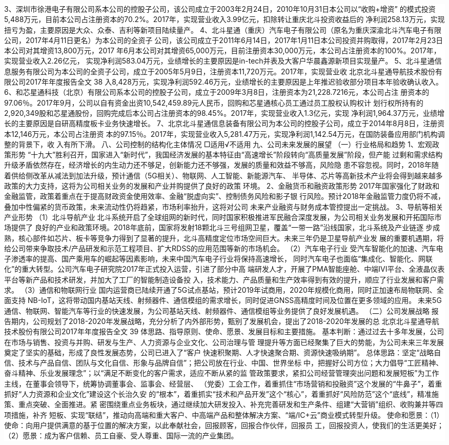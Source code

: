 3、深圳市徐港电子有限公司系本公司的控股子公司，该公司成立于2003年2月24日，2010年10月31日本公司以“收购+增资”
的模式投资5,488万元，目前本公司占注册资本的70.2%。2017年，实现营业收入3.99亿元，扣除转让重庆北斗投资收益后的
净利润258.13万元，实现扭亏为盈，主要原因是大众、众泰、吉利等新项目陆续量产。
4、北斗星通（重庆）汽车电子有限公司（原名为重庆深渝北斗汽车电子有限公司，2017年4月11日更名）为本公司的全资子
公司，该公司成立于2011年6月14日，2017年1月11日本公司投资并购取得，2017年2月23日本公司对其增资13,800万元，2017
年6月本公司对其增资65,000万元，目前注册资本30,000万元，本公司占注册资本的100%。2017年，实现营业收入2.26亿元，
实现净利润583.04万元，业绩增长的主要原因是in-tech并表及大客户华晨鑫源新项目实现量产。
5、北斗星通信息服务有限公司为本公司的全资子公司，成立于2005年5月9日，注册资本11,720万元。2017年，实现营业收
北京北斗星通导航技术股份有限公司2017年年度报告全文
38
入8,428万元，实现净利润592.46万元，业绩增长的主要原因是上年推迟验收部分项目本年验收确认收入。
6、和芯星通科技（北京）有限公司系本公司的控股子公司，成立于2009年3月8日，注册资本为21,228.7216元，本公司占注
册资本的97.06％。2017年9月，公司以自有资金出资10,542,459.89元人民币，回购和芯星通核心员工通过员工股权认购权计
划行权所持有的2,920,349股和芯星通股份，回购完成后本公司占注册资本的98.45%。2017年，实现营业收入1.3亿元，实现
净利润1,964.37万元，业绩增长的主要原因是自研高精度板卡业务快速增长。
7、北京北斗星通信息装备有限公司为本公司的控股子公司，成立于2014年8月8日，注册资本12,146万元，本公司占注册资
本的97.15％。2017年，实现营业收入5,281.47万元，实现净利润1,142.54万元，在国防装备应用部门机构调整的背景下，收
入有所下滑。
八、公司控制的结构化主体情况
□适用√不适用
九、公司未来发展的展望
（一）行业格局和趋势
1、宏观政策形势
“十九大”胜利召开，国家进入“新时代”，我国经济发展的基本特征由“高速增长”阶段转向“高质量发展”阶段，但产能
过剩和需求结构升级矛盾依然存在，经济增长的内生动力还不够足，创新能力还不够强，发展的质量和效益不够高，风险隐
患不容忽视。同时，2018年随着供给侧改革从减法到加法升级，预计通信（5G相关）、物联网、人工智能、新能源汽车、
半导体、芯片等高新技术产业将会得到越来越多政策的大力支持，这将为公司相关业务的发展和产业并购提供了良好的政策
环境。
2、金融货币和融资政策形势
2017年国家强化了财政和金融监管，政策着重点在于提高财政资金使用效率、金融“脱虚向实”、控制债务风险和影子银
行风险。预计2018年金融监管力度仍将不减，叠加中性偏紧的货币政策，未来流动性仍将趋紧，市场利率抬升，这将对公司
未来产业融资与财务成本管控提出一定挑战。
3、导航等相关产业形势
（1）北斗导航产业
北斗系统开启了全球组网的新时代，同时国家积极推进军民融合深度发展，为公司相关业务发展和开拓国际市场提供了
良好的产业和政策环境。2018年底前，国家将发射18颗北斗三号组网卫星，覆盖“一带一路”沿线国家，北斗系统及产业链逐
步成熟，核心部件如芯片、板卡等竞争力得到了显著的提升，北斗高精度定位市场空间巨大。未来三年仍是卫星导航产业发
展的重要机遇期，将给公司带来争取技术/产品研发和示范工程项目、扩大RDSS的应用范围等新的市场机会。
（2）汽车电子行业
受汽车智能化的加速、汽车电子渗透率的提高、国产乘用车的崛起等因素影响，未来中国汽车电子行业将保持高速增长，
同时汽车电子也面临“集成化、智能化、网联化”的重大转型。公司汽车电子研究院2017年正式投入运营，引进了部分中高
端研发人才，开展了PMA智能座舱、中端IVI平台、全液晶仪表平台等新产品和技术研发，并加大了工厂的智能制造设备投
入，技术能力、产品质量和生产效率得到有效的提升，顺应了行业发展和客户需求。
（3）通信和物联网行业
国内运营商已陆续开通了5G试点基站，预计2019年试商用，2020年规模化商用，同时正加速布局物联网、全面支持
NB-IoT，这将带动国内基站天线、射频器件、通信模组的需求增长，同时促进GNSS高精度时间及位置在更多领域的应用。
未来5G通信、物联网、智能汽车等行业的快速发展，为公司基站天线、射频器件、通信模组等业务提供了良好发展机遇。
（二）公司发展战略
报告期内，公司规划了2018-2020年发展战略，充分分析了内外部形势，甄别了发展机会，提出了2018-2020年发展的总
北京北斗星通导航技术股份有限公司2017年年度报告全文
39
体思路、指导原则、使命、愿景、发展目标和主要措施。
基本判断：通过过去十多年发展，公司在市场与销售、投资与并购、研发与生产、人力资源与企业文化、公司治理与管
理提升等方面已经聚集了巨大的势能，为公司未来三年发展奠定了坚实的基础，形成了良性发展态势，公司已进入了“客户
快速积聚期、人才快速聚合期、资源快速吸纳期”。
总体思路：坚定“战略自信、技术与产品自信、团队与文化自信、形象与品牌自信”；把公司放在行业、中国、世界坐标
中，把握好公司方位；大力倡导“工匠精神、奋斗精神、乐业发展理念”；以“满足不断变化的客户需求，适应不断从紧的监
管政策要求，紧扣公司经营管理突出问题和发展短板”为工作主线，在董事会领导下，统筹协调董事会、监事会、经营层、
（党委）工会工作，着重抓住“市场营销和投融资”这个发展的“牛鼻子”，着重抓好“人力资源和企业文化”建设这个长治久安
的“根本”，着重抓实“技术和产品开发”这个“核心”，着重抓好“风险防范”这个“底线”，精准施策、重点突破、全面推进。紧
密围绕重点业务板块，通过继续加大研发投入、补充完善研发和生产条件、组建“大营销”组织、收购兼并等四项措施，补齐
短板、实现“联结”，推动向高端和重大客户、中高端产品和整体解决方案、“端/IC+云”商业模式转型升级。
使命和愿景：（1）使命：向用户提供满意的基于位置的解决方案，以此奉献社会，回报顾客，回报合作伙伴，回报员
工，回报投资人，使我们的生活更美好；（2）愿景：成为客户信赖、员工自豪、受人尊重、国际一流的产业集团。